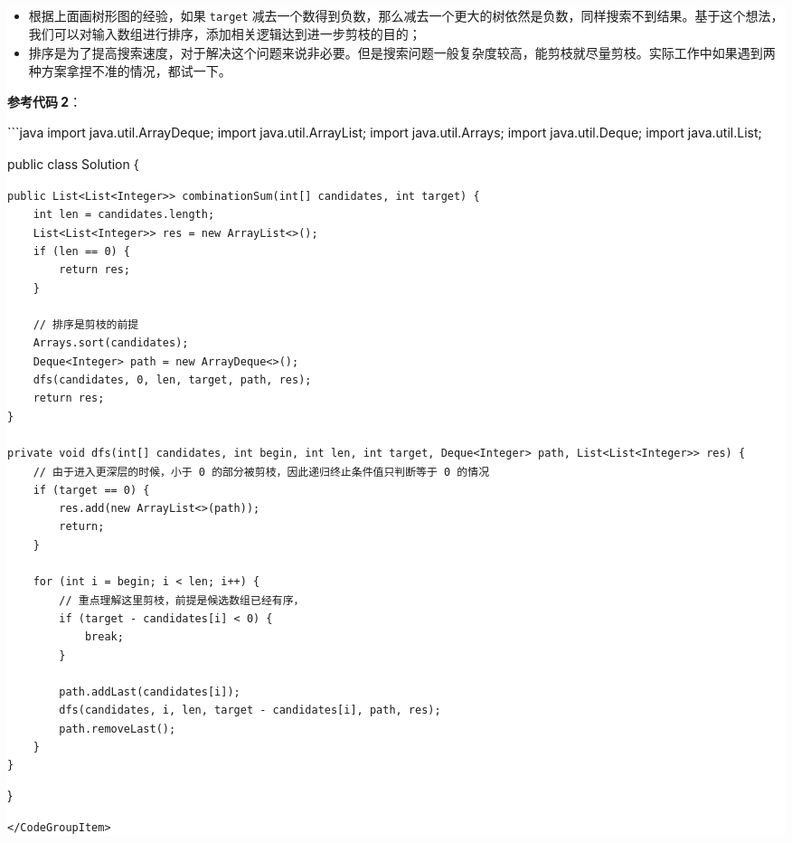 + 根据上面画树形图的经验，如果 `target` 减去一个数得到负数，那么减去一个更大的树依然是负数，同样搜索不到结果。基于这个想法，我们可以对输入数组进行排序，添加相关逻辑达到进一步剪枝的目的；
+ 排序是为了提高搜索速度，对于解决这个问题来说非必要。但是搜索问题一般复杂度较高，能剪枝就尽量剪枝。实际工作中如果遇到两种方案拿捏不准的情况，都试一下。


**参考代码 2**：

<CodeGroup>
<CodeGroupItem title="Java">
```java
import java.util.ArrayDeque;
import java.util.ArrayList;
import java.util.Arrays;
import java.util.Deque;
import java.util.List;

public class Solution {

    public List<List<Integer>> combinationSum(int[] candidates, int target) {
        int len = candidates.length;
        List<List<Integer>> res = new ArrayList<>();
        if (len == 0) {
            return res;
        }

        // 排序是剪枝的前提
        Arrays.sort(candidates);
        Deque<Integer> path = new ArrayDeque<>();
        dfs(candidates, 0, len, target, path, res);
        return res;
    }

    private void dfs(int[] candidates, int begin, int len, int target, Deque<Integer> path, List<List<Integer>> res) {
        // 由于进入更深层的时候，小于 0 的部分被剪枝，因此递归终止条件值只判断等于 0 的情况
        if (target == 0) {
            res.add(new ArrayList<>(path));
            return;
        }

        for (int i = begin; i < len; i++) {
            // 重点理解这里剪枝，前提是候选数组已经有序，
            if (target - candidates[i] < 0) {
                break;
            }
            
            path.addLast(candidates[i]);
            dfs(candidates, i, len, target - candidates[i], path, res);
            path.removeLast();
        }
    }
}
```
</CodeGroupItem>
